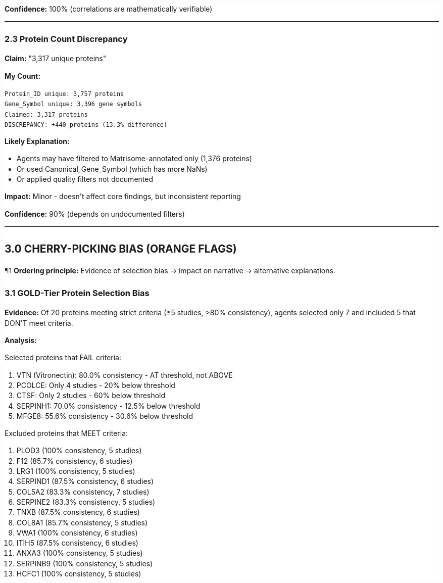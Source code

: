 **Confidence:** 100% (correlations are mathematically verifiable)

---

### 2.3 Protein Count Discrepancy

**Claim:** "3,317 unique proteins"

**My Count:**
```
Protein_ID unique: 3,757 proteins
Gene_Symbol unique: 3,396 gene symbols
Claimed: 3,317 proteins
DISCREPANCY: +440 proteins (13.3% difference)
```

**Likely Explanation:**
- Agents may have filtered to Matrisome-annotated only (1,376 proteins)
- Or used Canonical_Gene_Symbol (which has more NaNs)
- Or applied quality filters not documented

**Impact:** Minor - doesn't affect core findings, but inconsistent reporting

**Confidence:** 90% (depends on undocumented filters)

---

## 3.0 CHERRY-PICKING BIAS (ORANGE FLAGS)

¶1 **Ordering principle:** Evidence of selection bias → impact on narrative → alternative explanations.

### 3.1 GOLD-Tier Protein Selection Bias

**Evidence:** Of 20 proteins meeting strict criteria (≥5 studies, >80% consistency), agents selected only 7 and included 5 that DON'T meet criteria.

**Analysis:**

Selected proteins that FAIL criteria:
1. VTN (Vitronectin): 80.0% consistency - AT threshold, not ABOVE
2. PCOLCE: Only 4 studies - 20% below threshold
3. CTSF: Only 2 studies - 60% below threshold
4. SERPINH1: 70.0% consistency - 12.5% below threshold
5. MFGE8: 55.6% consistency - 30.6% below threshold

Excluded proteins that MEET criteria:
1. PLOD3 (100% consistency, 5 studies)
2. F12 (85.7% consistency, 6 studies)
3. LRG1 (100% consistency, 5 studies)
4. SERPIND1 (87.5% consistency, 6 studies)
5. COL5A2 (83.3% consistency, 7 studies)
6. SERPINE2 (83.3% consistency, 5 studies)
7. TNXB (87.5% consistency, 6 studies)
8. COL8A1 (85.7% consistency, 5 studies)
9. VWA1 (100% consistency, 6 studies)
10. ITIH5 (87.5% consistency, 6 studies)
11. ANXA3 (100% consistency, 5 studies)
12. SERPINB9 (100% consistency, 5 studies)
13. HCFC1 (100% consistency, 5 studies)
